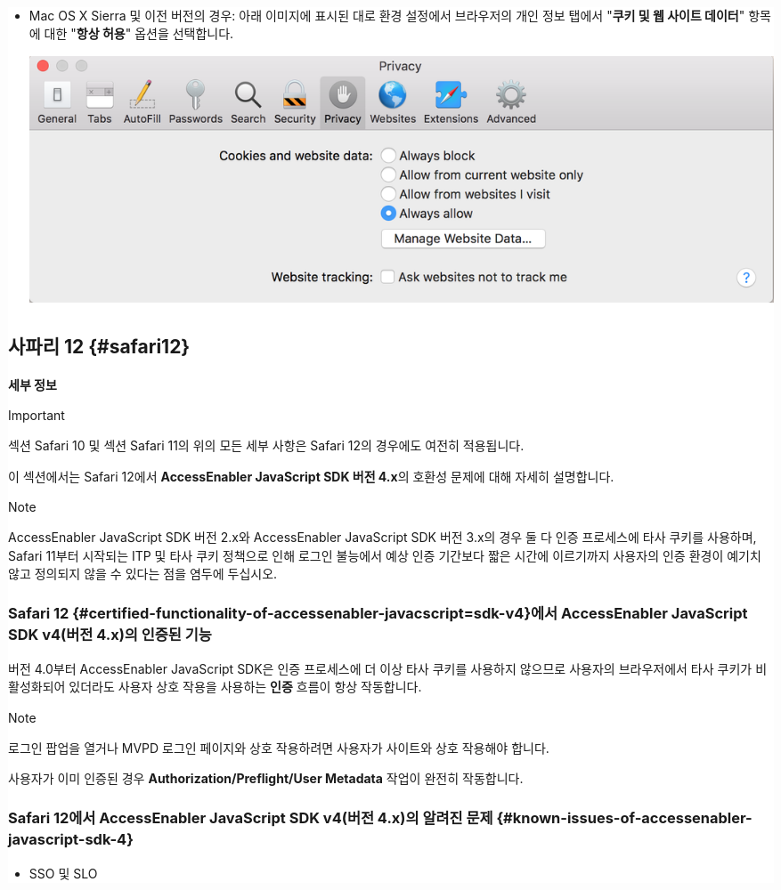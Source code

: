 
* Mac OS X Sierra 및 이전 버전의 경우: 아래 이미지에 표시된 대로 환경 설정에서 브라우저의 개인 정보 탭에서 &quot;**쿠키 및 웹 사이트 데이터**&quot; 항목에 대한 &quot;**항상 허용**&quot; 옵션을 선택합니다.

  ![](../../../assets/always-allow-safari11.png)

## 사파리 12 {#safari12}

**세부 정보**

>[!IMPORTANT]
>
>섹션 Safari 10 및 섹션 Safari 11의 위의 모든 세부 사항은 Safari 12의 경우에도 여전히 적용됩니다.

이 섹션에서는 Safari 12에서 **AccessEnabler JavaScript SDK 버전 4.x**&#x200B;의 호환성 문제에 대해 자세히 설명합니다.

>[!NOTE]
>
>AccessEnabler JavaScript SDK 버전 2.x와 AccessEnabler JavaScript SDK 버전 3.x의 경우 둘 다 인증 프로세스에 타사 쿠키를 사용하며, Safari 11부터 시작되는 ITP 및 타사 쿠키 정책으로 인해 로그인 불능에서 예상 인증 기간보다 짧은 시간에 이르기까지 사용자의 인증 환경이 예기치 않고 정의되지 않을 수 있다는 점을 염두에 두십시오.


### Safari 12 {#certified-functionality-of-accessenabler-javacscript=sdk-v4}에서 AccessEnabler JavaScript SDK v4(버전 4.x)의 인증된 기능

버전 4.0부터 AccessEnabler JavaScript SDK은 인증 프로세스에 더 이상 타사 쿠키를 사용하지 않으므로 사용자의 브라우저에서 타사 쿠키가 비활성화되어 있더라도 사용자 상호 작용을 사용하는 **인증** 흐름이 항상 작동합니다.

>[!NOTE]
>
>로그인 팝업을 열거나 MVPD 로그인 페이지와 상호 작용하려면 사용자가 사이트와 상호 작용해야 합니다.

사용자가 이미 인증된 경우 **Authorization/Preflight/User Metadata** 작업이 완전히 작동합니다.

### Safari 12에서 AccessEnabler JavaScript SDK v4(버전 4.x)의 알려진 문제 {#known-issues-of-accessenabler-javascript-sdk-4}

* SSO 및 SLO
